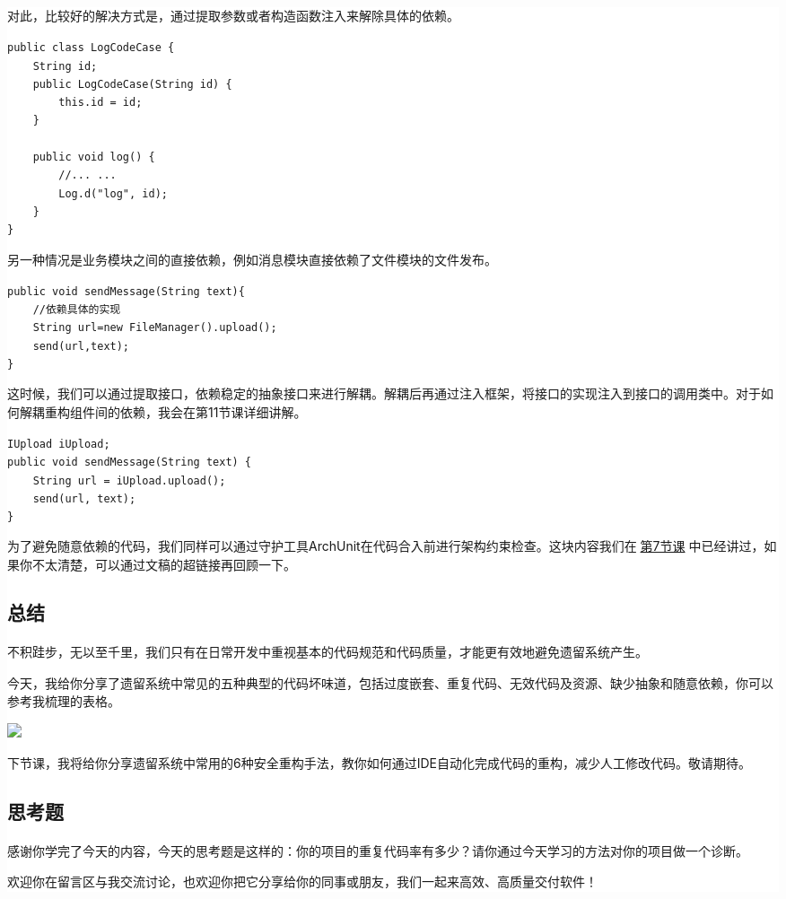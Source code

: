 对此，比较好的解决方式是，通过提取参数或者构造函数注入来解除具体的依赖。

```plain
public class LogCodeCase {
    String id;
    public LogCodeCase(String id) {
        this.id = id;
    }

    public void log() {
        //... ...
        Log.d("log", id);
    }
}

```

另一种情况是业务模块之间的直接依赖，例如消息模块直接依赖了文件模块的文件发布。

```plain
public void sendMessage(String text){
    //依赖具体的实现
    String url=new FileManager().upload();
    send(url,text);
}

```

这时候，我们可以通过提取接口，依赖稳定的抽象接口来进行解耦。解耦后再通过注入框架，将接口的实现注入到接口的调用类中。对于如何解耦重构组件间的依赖，我会在第11节课详细讲解。

```plain
IUpload iUpload;
public void sendMessage(String text) {
    String url = iUpload.upload();
    send(url, text);
}

```

为了避免随意依赖的代码，我们同样可以通过守护工具ArchUnit在代码合入前进行架构约束检查。这块内容我们在 [第7节课](https://time.geekbang.org/column/article/629359) 中已经讲过，如果你不太清楚，可以通过文稿的超链接再回顾一下。

## 总结

不积跬步，无以至千里，我们只有在日常开发中重视基本的代码规范和代码质量，才能更有效地避免遗留系统产生。

今天，我给你分享了遗留系统中常见的五种典型的代码坏味道，包括过度嵌套、重复代码、无效代码及资源、缺少抽象和随意依赖，你可以参考我梳理的表格。

![](https://static001.geekbang.org/resource/image/26/b6/26a28d83f0378893dbffaaf859b3e4b6.jpg?wh=3600x2300)

下节课，我将给你分享遗留系统中常用的6种安全重构手法，教你如何通过IDE自动化完成代码的重构，减少人工修改代码。敬请期待。

## 思考题

感谢你学完了今天的内容，今天的思考题是这样的：你的项目的重复代码率有多少？请你通过今天学习的方法对你的项目做一个诊断。

欢迎你在留言区与我交流讨论，也欢迎你把它分享给你的同事或朋友，我们一起来高效、高质量交付软件！